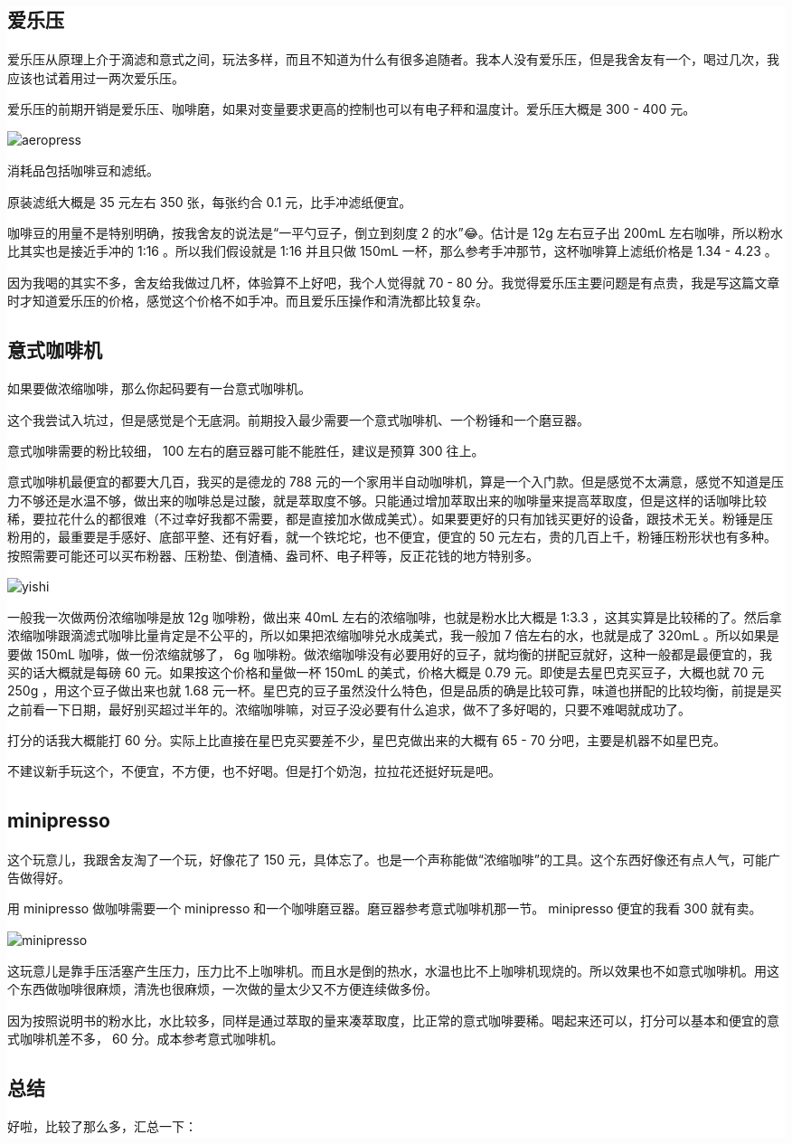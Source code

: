 ## 爱乐压

爱乐压从原理上介于滴滤和意式之间，玩法多样，而且不知道为什么有很多追随者。我本人没有爱乐压，但是我舍友有一个，喝过几次，我应该也试着用过一两次爱乐压。

爱乐压的前期开销是爱乐压、咖啡磨，如果对变量要求更高的控制也可以有电子秤和温度计。爱乐压大概是 300 - 400 元。

![aeropress](https://blog-assets-1253422097.file.myqcloud.com/images/2020-06-01-the-price-of-coffee/aeropress.png)

消耗品包括咖啡豆和滤纸。

原装滤纸大概是 35 元左右 350 张，每张约合 0.1 元，比手冲滤纸便宜。

咖啡豆的用量不是特别明确，按我舍友的说法是“一平勺豆子，倒立到刻度 2 的水”😂。估计是 12g 左右豆子出 200mL 左右咖啡，所以粉水比其实也是接近手冲的 1:16 。所以我们假设就是 1:16 并且只做 150mL 一杯，那么参考手冲那节，这杯咖啡算上滤纸价格是 1.34 - 4.23 。

因为我喝的其实不多，舍友给我做过几杯，体验算不上好吧，我个人觉得就 70 - 80 分。我觉得爱乐压主要问题是有点贵，我是写这篇文章时才知道爱乐压的价格，感觉这个价格不如手冲。而且爱乐压操作和清洗都比较复杂。

## 意式咖啡机

如果要做浓缩咖啡，那么你起码要有一台意式咖啡机。

这个我尝试入坑过，但是感觉是个无底洞。前期投入最少需要一个意式咖啡机、一个粉锤和一个磨豆器。

意式咖啡需要的粉比较细， 100 左右的磨豆器可能不能胜任，建议是预算 300 往上。

意式咖啡机最便宜的都要大几百，我买的是德龙的 788 元的一个家用半自动咖啡机，算是一个入门款。但是感觉不太满意，感觉不知道是压力不够还是水温不够，做出来的咖啡总是过酸，就是萃取度不够。只能通过增加萃取出来的咖啡量来提高萃取度，但是这样的话咖啡比较稀，要拉花什么的都很难（不过幸好我都不需要，都是直接加水做成美式）。如果要更好的只有加钱买更好的设备，跟技术无关。粉锤是压粉用的，最重要是手感好、底部平整、还有好看，就一个铁坨坨，也不便宜，便宜的 50 元左右，贵的几百上千，粉锤压粉形状也有多种。按照需要可能还可以买布粉器、压粉垫、倒渣桶、盎司杯、电子秤等，反正花钱的地方特别多。

![yishi](https://blog-assets-1253422097.file.myqcloud.com/images/2020-06-01-the-price-of-coffee/yishi.png)

一般我一次做两份浓缩咖啡是放 12g 咖啡粉，做出来 40mL 左右的浓缩咖啡，也就是粉水比大概是 1:3.3 ，这其实算是比较稀的了。然后拿浓缩咖啡跟滴滤式咖啡比量肯定是不公平的，所以如果把浓缩咖啡兑水成美式，我一般加 7 倍左右的水，也就是成了 320mL 。所以如果是要做 150mL 咖啡，做一份浓缩就够了， 6g 咖啡粉。做浓缩咖啡没有必要用好的豆子，就均衡的拼配豆就好，这种一般都是最便宜的，我买的话大概就是每磅 60 元。如果按这个价格和量做一杯 150mL 的美式，价格大概是 0.79 元。即使是去星巴克买豆子，大概也就 70 元 250g ，用这个豆子做出来也就 1.68 元一杯。星巴克的豆子虽然没什么特色，但是品质的确是比较可靠，味道也拼配的比较均衡，前提是买之前看一下日期，最好别买超过半年的。浓缩咖啡嘛，对豆子没必要有什么追求，做不了多好喝的，只要不难喝就成功了。

打分的话我大概能打 60 分。实际上比直接在星巴克买要差不少，星巴克做出来的大概有 65 - 70 分吧，主要是机器不如星巴克。

不建议新手玩这个，不便宜，不方便，也不好喝。但是打个奶泡，拉拉花还挺好玩是吧。

## minipresso

这个玩意儿，我跟舍友淘了一个玩，好像花了 150 元，具体忘了。也是一个声称能做“浓缩咖啡”的工具。这个东西好像还有点人气，可能广告做得好。

用 minipresso 做咖啡需要一个 minipresso 和一个咖啡磨豆器。磨豆器参考意式咖啡机那一节。 minipresso 便宜的我看 300 就有卖。

![minipresso](https://blog-assets-1253422097.file.myqcloud.com/images/2020-06-01-the-price-of-coffee/minipresso.png)

这玩意儿是靠手压活塞产生压力，压力比不上咖啡机。而且水是倒的热水，水温也比不上咖啡机现烧的。所以效果也不如意式咖啡机。用这个东西做咖啡很麻烦，清洗也很麻烦，一次做的量太少又不方便连续做多份。

因为按照说明书的粉水比，水比较多，同样是通过萃取的量来凑萃取度，比正常的意式咖啡要稀。喝起来还可以，打分可以基本和便宜的意式咖啡机差不多， 60 分。成本参考意式咖啡机。

## 总结

好啦，比较了那么多，汇总一下：
